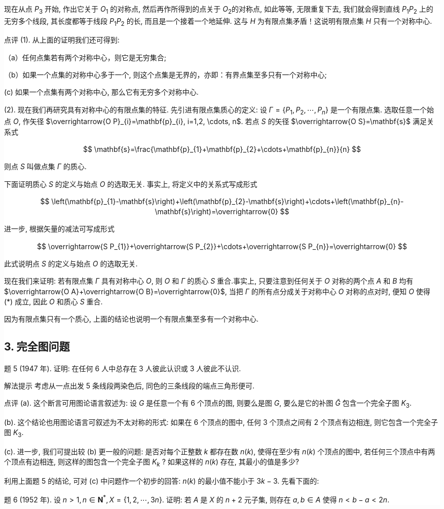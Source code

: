 现在从点 $P_{3}$ 开始, 作出它关于 $O_{1}$ 的对称点, 然后再作所得到的点关于 $O_{2}$的对称点, 如此等等, 无限重复下去, 我们就会得到直线 $P_{1} P_{2}$ 上的无穷多个线段, 其长度都等于线段 $P_{1} P_{2}$ 的长, 而且是一个接着一个地延伸. 这与 $H$ 为有限点集矛盾！这说明有限点集 $H$ 只有一个对称中心.

点评 (1). 从上面的证明我们还可得到:

（a）任何点集若有两个对称中心，则它是无穷集合;

（b）如果一个点集的对称中心多于一个, 则这个点集是无界的，亦即：有界点集至多只有一个对称中心;

(c) 如果一个点集有两个对称中心, 那么它有无穷多个对称中心.

(2). 现在我们再研究具有对称中心的有限点集的特征. 先引进有限点集质心的定义: 设 $\Gamma=\left\{P_{1}, P_{2}, \cdots, P_{n}\right\}$ 是一个有限点集. 选取任意一个始点 $O$, 作矢径 $\overrightarrow{O P}_{i}=\mathbf{p}_{i}, i=1,2, \cdots, n$. 若点 $S$ 的矢径 $\overrightarrow{O S}=\mathbf{s}$ 满足关系式

$$
\mathbf{s}=\frac{\mathbf{p}_{1}+\mathbf{p}_{2}+\cdots+\mathbf{p}_{n}}{n}
$$

则点 $S$ 叫做点集 $\Gamma$ 的质心.

下面证明质心 $S$ 的定义与始点 $O$ 的选取无关. 事实上, 将定义中的关系式写成形式

$$
\left(\mathbf{p}_{1}-\mathbf{s}\right)+\left(\mathbf{p}_{2}-\mathbf{s}\right)+\cdots+\left(\mathbf{p}_{n}-\mathbf{s}\right)=\overrightarrow{0}
$$

进一步, 根据矢量的减法可写成形式

$$
\overrightarrow{S P_{1}}+\overrightarrow{S P_{2}}+\cdots+\overrightarrow{S P_{n}}=\overrightarrow{0}
$$

此式说明点 $S$ 的定义与始点 $O$ 的选取无关.

现在我们来证明: 若有限点集 $\Gamma$ 具有对称中心 $O$, 则 $O$ 和 $\Gamma$ 的质心 $S$ 重合.事实上, 只要注意到任何关于 $O$ 对称的两个点 $A$ 和 $B$ 均有 $\overrightarrow{O A}+\overrightarrow{O B}=\overrightarrow{0}$, 当把 $\Gamma$ 的所有点分成关于对称中心 $O$ 对称的点对时, 便知 $O$ 使得 (*) 成立, 因此 $O$ 和质心 $S$ 重合.

因为有限点集只有一个质心, 上面的结论也说明一个有限点集至多有一个对称中心.

## 3. 完全图问题

题 5 (1947 年). 证明: 在任何 6 人中总存在 3 人彼此认识或 3 人彼此不认识.

解法提示 考虑从一点出发 5 条线段两染色后, 同色的三条线段的端点三角形便可.

点评 (a). 这个断言可用图论语言叙述为: 设 $G$ 是任意一个有 6 个顶点的图, 则要么是图 $G$, 要么是它的补图 $\bar{G}$ 包含一个完全子图 $K_{3}$.

(b). 这个结论也用图论语言可叙述为不太对称的形式: 如果在 6 个顶点的图中, 任何 3 个顶点之间有 2 个顶点有边相连, 则它包含一个完全子图 $K_{3}$.

(c). 进一步, 我们可提出较 (b) 更一般的问题: 是否对每个正整数 $k$ 都存在数 $n(k)$, 使得在至少有 $n(k)$ 个顶点的图中, 若任何三个顶点中有两个顶点有边相连, 则这样的图包含一个完全子图 $K_{k}$ ? 如果这样的 $n(k)$ 存在, 其最小的值是多少?

利用上面题 5 的结论, 可对 (c) 中问题作一个初步的回答: $n(k)$ 的最小值不能小于 $3 k-3$. 先看下面的:

题 6 (1952 年). 设 $n>1, n \in \mathbf{N}^{*}, X=\{1,2, \cdots, 3 n\}$. 证明: 若 $A$ 是 $X$ 的 $n+2$ 元子集, 则存在 $a, b \in A$ 使得 $n<b-a<2 n$.
